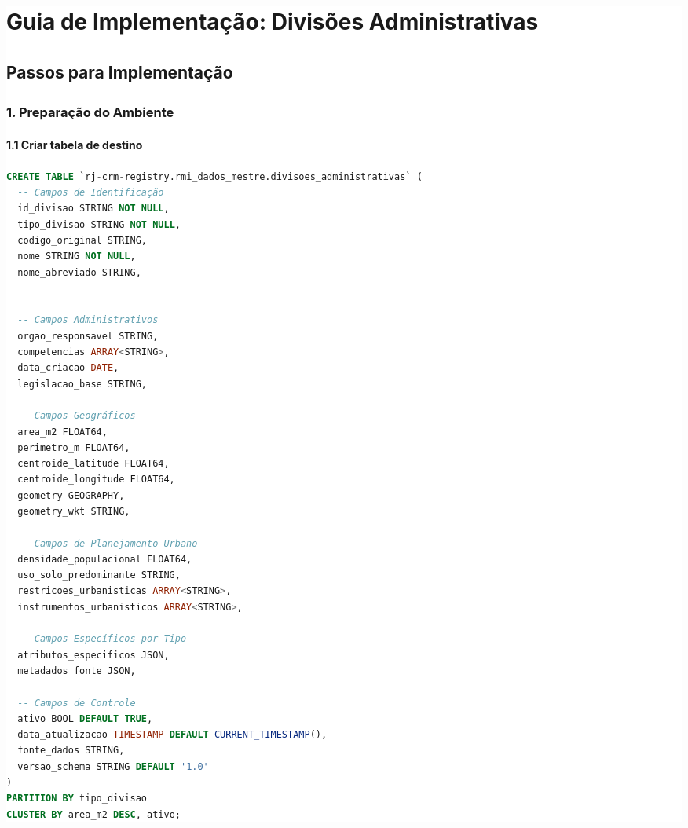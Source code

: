 # Guia de Implementação: Divisões Administrativas

## Passos para Implementação

### 1. Preparação do Ambiente

#### 1.1 Criar tabela de destino
```sql
CREATE TABLE `rj-crm-registry.rmi_dados_mestre.divisoes_administrativas` (
  -- Campos de Identificação
  id_divisao STRING NOT NULL,
  tipo_divisao STRING NOT NULL,
  codigo_original STRING,
  nome STRING NOT NULL,
  nome_abreviado STRING,
  
  
  -- Campos Administrativos
  orgao_responsavel STRING,
  competencias ARRAY<STRING>,
  data_criacao DATE,
  legislacao_base STRING,
  
  -- Campos Geográficos
  area_m2 FLOAT64,
  perimetro_m FLOAT64,
  centroide_latitude FLOAT64,
  centroide_longitude FLOAT64,
  geometry GEOGRAPHY,
  geometry_wkt STRING,
  
  -- Campos de Planejamento Urbano
  densidade_populacional FLOAT64,
  uso_solo_predominante STRING,
  restricoes_urbanisticas ARRAY<STRING>,
  instrumentos_urbanisticos ARRAY<STRING>,
  
  -- Campos Específicos por Tipo
  atributos_especificos JSON,
  metadados_fonte JSON,
  
  -- Campos de Controle
  ativo BOOL DEFAULT TRUE,
  data_atualizacao TIMESTAMP DEFAULT CURRENT_TIMESTAMP(),
  fonte_dados STRING,
  versao_schema STRING DEFAULT '1.0'
)
PARTITION BY tipo_divisao
CLUSTER BY area_m2 DESC, ativo;
```
